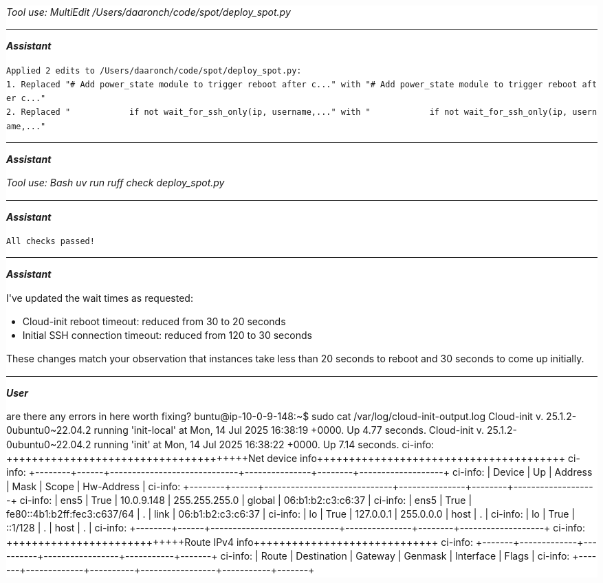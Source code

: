 *Tool use: MultiEdit /Users/daaronch/code/spot/deploy_spot.py*

---

_**Assistant**_

```
Applied 2 edits to /Users/daaronch/code/spot/deploy_spot.py:
1. Replaced "# Add power_state module to trigger reboot after c..." with "# Add power_state module to trigger reboot after c..."
2. Replaced "            if not wait_for_ssh_only(ip, username,..." with "            if not wait_for_ssh_only(ip, username,..."
```

---

_**Assistant**_

*Tool use: Bash uv run ruff check deploy_spot.py*

---

_**Assistant**_

```
All checks passed!
```

---

_**Assistant**_

I've updated the wait times as requested:
- Cloud-init reboot timeout: reduced from 30 to 20 seconds
- Initial SSH connection timeout: reduced from 120 to 30 seconds

These changes match your observation that instances take less than 20 seconds to reboot and 30 seconds to come up initially.

---

_**User**_

are there any errors in here worth fixing? buntu@ip-10-0-9-148:~$ sudo cat /var/log/cloud-init-output.log
Cloud-init v. 25.1.2-0ubuntu0~22.04.2 running 'init-local' at Mon, 14 Jul 2025 16:38:19 +0000. Up 4.77 seconds.
Cloud-init v. 25.1.2-0ubuntu0~22.04.2 running 'init' at Mon, 14 Jul 2025 16:38:22 +0000. Up 7.14 seconds.
ci-info: ++++++++++++++++++++++++++++++++++++++Net device info+++++++++++++++++++++++++++++++++++++++
ci-info: +--------+------+-----------------------------+---------------+--------+-------------------+
ci-info: | Device |  Up  |           Address           |      Mask     | Scope  |     Hw-Address    |
ci-info: +--------+------+-----------------------------+---------------+--------+-------------------+
ci-info: |  ens5  | True |          10.0.9.148         | 255.255.255.0 | global | 06:b1:b2:c3:c6:37 |
ci-info: |  ens5  | True | fe80::4b1:b2ff:fec3:c637/64 |       .       |  link  | 06:b1:b2:c3:c6:37 |
ci-info: |   lo   | True |          127.0.0.1          |   255.0.0.0   |  host  |         .         |
ci-info: |   lo   | True |           ::1/128           |       .       |  host  |         .         |
ci-info: +--------+------+-----------------------------+---------------+--------+-------------------+
ci-info: ++++++++++++++++++++++++++++Route IPv4 info+++++++++++++++++++++++++++++
ci-info: +-------+-------------+----------+-----------------+-----------+-------+
ci-info: | Route | Destination | Gateway  |     Genmask     | Interface | Flags |
ci-info: +-------+-------------+----------+-----------------+-----------+-------+
